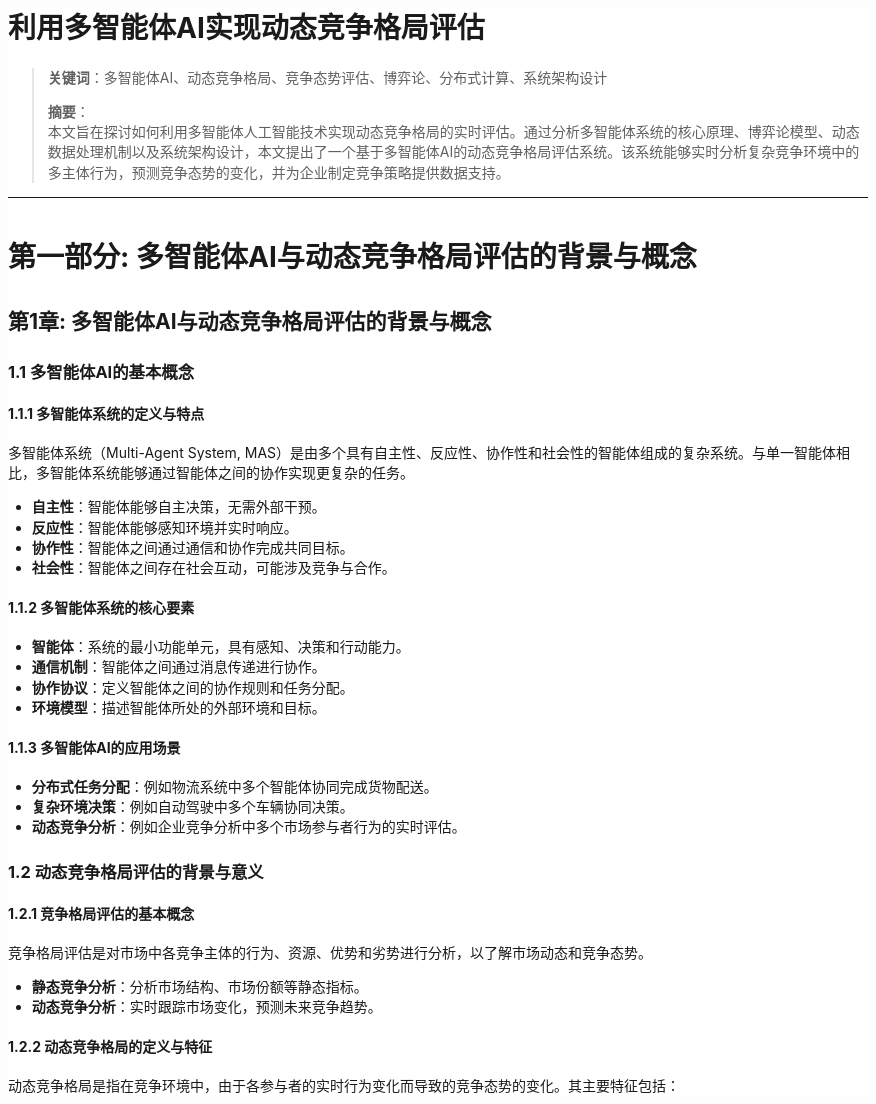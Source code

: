                  



# 利用多智能体AI实现动态竞争格局评估

> **关键词**：多智能体AI、动态竞争格局、竞争态势评估、博弈论、分布式计算、系统架构设计  
> 
> **摘要**：  
> 本文旨在探讨如何利用多智能体人工智能技术实现动态竞争格局的实时评估。通过分析多智能体系统的核心原理、博弈论模型、动态数据处理机制以及系统架构设计，本文提出了一个基于多智能体AI的动态竞争格局评估系统。该系统能够实时分析复杂竞争环境中的多主体行为，预测竞争态势的变化，并为企业制定竞争策略提供数据支持。

---

# 第一部分: 多智能体AI与动态竞争格局评估的背景与概念

## 第1章: 多智能体AI与动态竞争格局评估的背景与概念

### 1.1 多智能体AI的基本概念

#### 1.1.1 多智能体系统的定义与特点
多智能体系统（Multi-Agent System, MAS）是由多个具有自主性、反应性、协作性和社会性的智能体组成的复杂系统。与单一智能体相比，多智能体系统能够通过智能体之间的协作实现更复杂的任务。

- **自主性**：智能体能够自主决策，无需外部干预。
- **反应性**：智能体能够感知环境并实时响应。
- **协作性**：智能体之间通过通信和协作完成共同目标。
- **社会性**：智能体之间存在社会互动，可能涉及竞争与合作。

#### 1.1.2 多智能体系统的核心要素
- **智能体**：系统的最小功能单元，具有感知、决策和行动能力。
- **通信机制**：智能体之间通过消息传递进行协作。
- **协作协议**：定义智能体之间的协作规则和任务分配。
- **环境模型**：描述智能体所处的外部环境和目标。

#### 1.1.3 多智能体AI的应用场景
- **分布式任务分配**：例如物流系统中多个智能体协同完成货物配送。
- **复杂环境决策**：例如自动驾驶中多个车辆协同决策。
- **动态竞争分析**：例如企业竞争分析中多个市场参与者行为的实时评估。

### 1.2 动态竞争格局评估的背景与意义

#### 1.2.1 竞争格局评估的基本概念
竞争格局评估是对市场中各竞争主体的行为、资源、优势和劣势进行分析，以了解市场动态和竞争态势。

- **静态竞争分析**：分析市场结构、市场份额等静态指标。
- **动态竞争分析**：实时跟踪市场变化，预测未来竞争趋势。

#### 1.2.2 动态竞争格局的定义与特征
动态竞争格局是指在竞争环境中，由于各参与者的实时行为变化而导致的竞争态势的变化。其主要特征包括：
